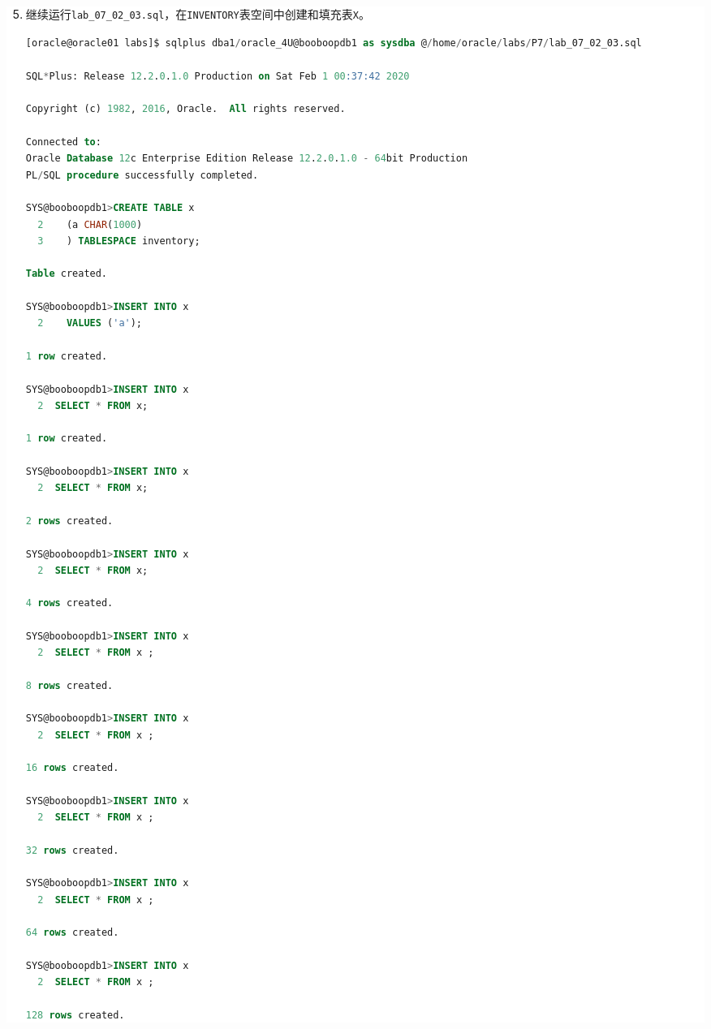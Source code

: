 5. 继续运行`lab_07_02_03.sql`，在`INVENTORY`表空间中创建和填充表`X`。

   ```sql
   [oracle@oracle01 labs]$ sqlplus dba1/oracle_4U@booboopdb1 as sysdba @/home/oracle/labs/P7/lab_07_02_03.sql

   SQL*Plus: Release 12.2.0.1.0 Production on Sat Feb 1 00:37:42 2020

   Copyright (c) 1982, 2016, Oracle.  All rights reserved.

   Connected to:
   Oracle Database 12c Enterprise Edition Release 12.2.0.1.0 - 64bit Production
   PL/SQL procedure successfully completed.

   SYS@booboopdb1>CREATE TABLE x
     2    (a CHAR(1000)
     3    ) TABLESPACE inventory;

   Table created.

   SYS@booboopdb1>INSERT INTO x
     2    VALUES ('a');

   1 row created.

   SYS@booboopdb1>INSERT INTO x
     2  SELECT * FROM x;

   1 row created.

   SYS@booboopdb1>INSERT INTO x
     2  SELECT * FROM x;

   2 rows created.

   SYS@booboopdb1>INSERT INTO x
     2  SELECT * FROM x;

   4 rows created.

   SYS@booboopdb1>INSERT INTO x
     2  SELECT * FROM x ;

   8 rows created.

   SYS@booboopdb1>INSERT INTO x
     2  SELECT * FROM x ;

   16 rows created.

   SYS@booboopdb1>INSERT INTO x
     2  SELECT * FROM x ;

   32 rows created.

   SYS@booboopdb1>INSERT INTO x
     2  SELECT * FROM x ;

   64 rows created.

   SYS@booboopdb1>INSERT INTO x
     2  SELECT * FROM x ;

   128 rows created.
   ```